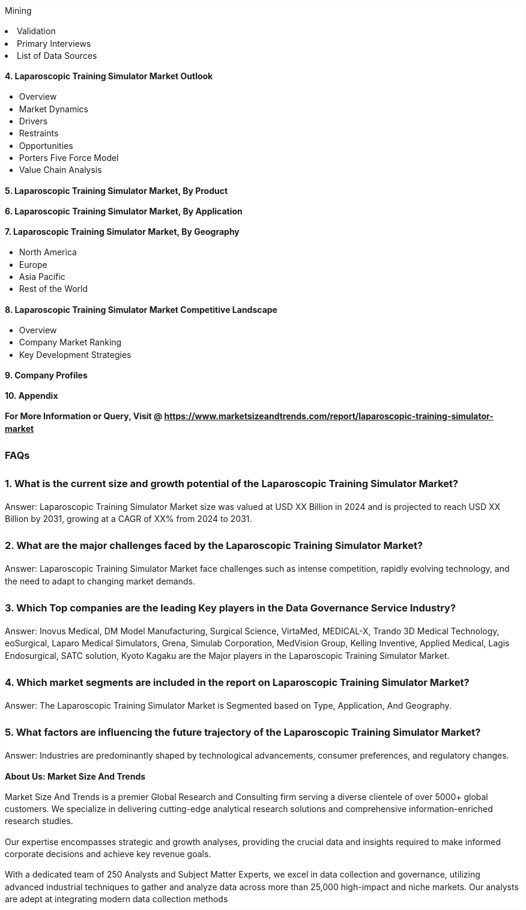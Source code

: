 Mining</span></li><li><span class="">Validation</span></li><li><span class="">Primary Interviews</span></li><li><span class="">List of Data Sources</span></li></ul></div><div class="" data-test-id=""><p><strong><span class="">4. Laparoscopic Training Simulator Market Outlook</span></strong></p></div><div class="" data-test-id=""><ul><li><span class="">Overview</span></li><li><span class="">Market Dynamics</span></li><li><span class="">Drivers</span></li><li><span class="">Restraints</span></li><li><span class="">Opportunities</span></li><li><span class="">Porters Five Force Model</span></li><li><span class="">Value Chain Analysis</span></li></ul></div><div class="" data-test-id=""><p><strong><span class="">5. Laparoscopic Training Simulator Market, By Product</span></strong></p></div><div class="" data-test-id=""><p><strong><span class="">6. Laparoscopic Training Simulator Market, By Application</span></strong></p></div><div class="" data-test-id=""><p><strong><span class="">7. Laparoscopic Training Simulator Market, By Geography</span></strong></p></div><div class="" data-test-id=""><ul><li><span class="">North America</span></li><li><span class="">Europe</span></li><li><span class="">Asia Pacific</span></li><li><span class="">Rest of the World</span></li></ul></div><div class="" data-test-id=""><p><strong><span class="">8. Laparoscopic Training Simulator Market Competitive Landscape</span></strong></p></div><div class="" data-test-id=""><ul><li><span class="">Overview</span></li><li><span class="">Company Market Ranking</span></li><li><span class="">Key Development Strategies</span></li></ul></div><div class="" data-test-id=""><p><strong><span class="">9. Company Profiles</span></strong></p></div><div class="" data-test-id=""><p><strong><span class="">10. Appendix</span></strong></p></div><div class="" data-test-id=""><p><strong><span class="">For More Information or Query, Visit @ <a href="https://www.marketsizeandtrends.com/report/laparoscopic-training-simulator-market" target="_blank">https://www.marketsizeandtrends.com/report/laparoscopic-training-simulator-market</a></span></strong></p></div><div class="" data-test-id=""><div class="article-main__content" data-test-id="publishing-text-block"><h3><strong><span class="">FAQs</span></strong></h3></div><div class="article-main__content" data-test-id="publishing-text-block"><h3><span class="">1. What is the current size and growth potential of the Laparoscopic Training Simulator Market?</span></h3></div><div class="article-main__content" data-test-id="publishing-text-block"><p><span class="font-[700]">Answer</span><span class="">: Laparoscopic Training Simulator Market size was valued at USD XX Billion in 2024 and is projected to reach USD XX Billion by 2031, growing at a CAGR of XX% from 2024 to 2031.</span></p></div><div class="article-main__content" data-test-id="publishing-text-block"><h3><span class="">2. What are the major challenges faced by the Laparoscopic Training Simulator Market?</span></h3></div><div class="article-main__content" data-test-id="publishing-text-block"><p><span class="font-[700]">Answer</span><span class="">: Laparoscopic Training Simulator Market face challenges such as intense competition, rapidly evolving technology, and the need to adapt to changing market demands.</span></p></div><div class="article-main__content" data-test-id="publishing-text-block"><h3><span class="">3. Which Top companies are the leading Key players in the Data Governance Service Industry?</span></h3></div><div class="article-main__content" data-test-id="publishing-text-block"><p><span class="font-[700]">Answer</span><span class="">: Inovus Medical, DM Model Manufacturing, Surgical Science, VirtaMed, MEDICAL-X, Trando 3D Medical Technology, eoSurgical, Laparo Medical Simulators, Grena, Simulab Corporation, MedVision Group, Kelling Inventive, Applied Medical, Lagis Endosurgical, SATC solution, Kyoto Kagaku are the Major players in the Laparoscopic Training Simulator Market.</span></p></div><div class="article-main__content" data-test-id="publishing-text-block"><h3><span class="">4. Which market segments are included in the report on Laparoscopic Training Simulator Market?</span></h3></div><div class="article-main__content" data-test-id="publishing-text-block"><p><span class="font-[700]">Answer</span><span class="">: The Laparoscopic Training Simulator Market is Segmented based on Type, Application, And Geography.</span></p></div><div class="article-main__content" data-test-id="publishing-text-block"><h3><span class="">5. What factors are influencing the future trajectory of the Laparoscopic Training Simulator Market?</span></h3></div><div class="article-main__content" data-test-id="publishing-text-block"><p><span class="font-[700]">Answer:</span><span class="">&nbsp;Industries are predominantly shaped by technological advancements, consumer preferences, and regulatory changes.</span></p></div><p><strong><span class="">About Us: Market Size And Trends</span></strong></p></div><div class="" data-test-id=""><p><span class="">Market Size And Trends is a premier Global Research and Consulting firm serving a diverse clientele of over 5000+ global customers. We specialize in delivering cutting-edge analytical research solutions and comprehensive information-enriched research studies.</span></p></div><div class="" data-test-id=""><p><span class="">Our expertise encompasses strategic and growth analyses, providing the crucial data and insights required to make informed corporate decisions and achieve key revenue goals.</span></p></div><div class="" data-test-id=""><p><span class="">With a dedicated team of 250 Analysts and Subject Matter Experts, we excel in data collection and governance, utilizing advanced industrial techniques to gather and analyze data across more than 25,000 high-impact and niche markets. Our analysts are adept at integrating modern data collection methods